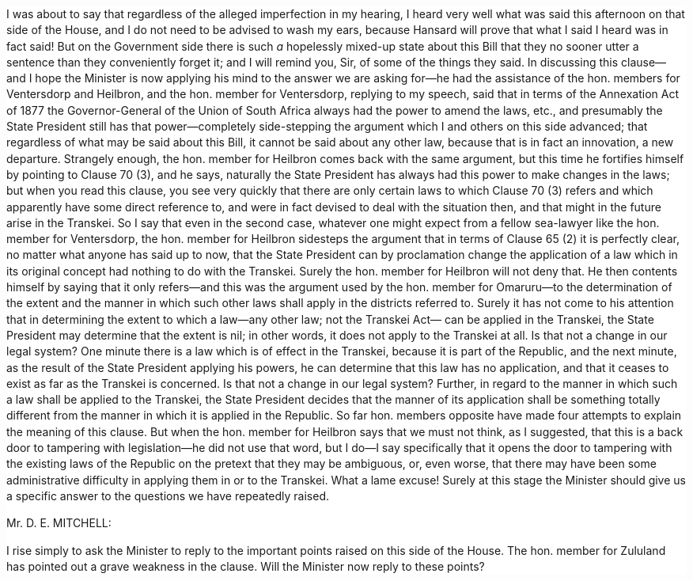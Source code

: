 <p>I was about to say that regardless of the alleged imperfection in my hearing, I heard very well what was said this afternoon on that side of the House, and I do not need to be advised to wash my ears, because Hansard will prove that what I said I heard was in fact said! But on the Government side there is such <i>a</i> hopelessly mixed-up state about this Bill that they no sooner utter a sentence than they conveniently forget it; and I will remind you, Sir, of some of the things they said. In discussing this clause&#x2014; and I hope the Minister is now applying his mind to the answer we are asking for&#x2014;he had the assistance of the hon. members for Ventersdorp and Heilbron, and the hon. member for Ventersdorp, replying to my speech, said that in terms of the Annexation Act of 1877 the Governor-General of the Union of South Africa always had the power to amend the laws, etc., and presumably the State President still has that power&#x2014;completely side-stepping the argument which I and others on this side advanced; that regardless of what may be said about this Bill, it cannot be said about any other law, because that is in fact an innovation, a new departure. Strangely enough, the hon. member for Heilbron comes back with the same argument, but this time he fortifies himself by pointing to Clause 70 (3), and he says, naturally the State President has always had this power to make changes in the laws; but when you read this clause, you see very quickly that there are only certain laws to which Clause 70 (3) refers and which apparently have some direct reference to, and were in fact devised to deal with the situation then, and that might in the future arise in the Transkei. So I say that even in the second case, whatever one might expect from a fellow sea-lawyer like the hon. member for Ventersdorp, the hon. member for Heilbron sidesteps the argument that in terms of Clause 65 (2) it is perfectly clear, no matter what anyone has said up to now, that the State President can by proclamation change the application of a law which in its original concept had nothing to do with the Transkei. Surely the hon. member for Heilbron will not deny that. He then contents himself by saying that it only refers&#x2014;and this was the argument used by the hon. member for Omaruru&#x2014;to the determination of the extent and the manner in which such other laws shall apply in the districts referred to. Surely it has not come to his attention that in determining the extent to which a law&#x2014;any other law; not the Transkei Act&#x2014; can be applied in the Transkei, the State President may determine that the extent is nil; in other words, it does not apply to the Transkei at all. Is that not a change in our legal system? One minute there is a law which is of effect in the Transkei, because it is part of the Republic, and the next minute, as the result of the State President applying his powers, he can determine that this law has no application, and that it ceases to exist as far as the Transkei is concerned. Is that not a change in our legal system? Further, in regard to the manner in which such a law shall be applied to the Transkei, the State President decides that the manner of its application shall be something totally different from the manner in which it is applied in the Republic. So far hon. members opposite have made four attempts to explain the meaning of this clause. But when the hon. member for Heilbron says that we must not think, as I suggested, that this is a back door to tampering with legislation&#x2014;he did not use that word, but I do&#x2014;I say specifically that it opens the door to tampering with the existing laws of the Republic on the pretext that they may be ambiguous, or, even worse, that there may have been some administrative difficulty in applying them in <span class="col_5575_5576" refersTo="page_0120"/>or to the Transkei. What a lame excuse! Surely at this stage the Minister should give us a specific answer to the questions we have repeatedly raised.</p>

</speech>

<speech by="#mitchell">

<from>Mr. <person refersTo="hansard_za">D. E. MITCHELL</person>:</from>

<p>I rise simply to ask the Minister to reply to the important points raised on this side of the House. The hon. member for Zululand has pointed out a grave weakness in the clause. Will the Minister now reply to these points?</p>

</speech>
